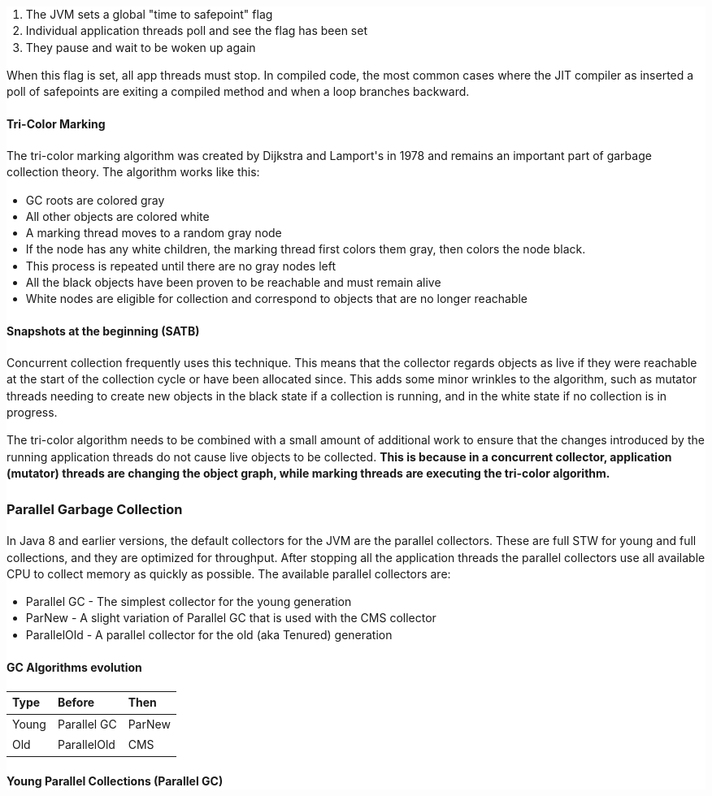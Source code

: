 1. The JVM sets a global "time to safepoint" flag
2. Individual application threads poll and see the flag has been set
3. They pause and wait to be woken up again

When this flag is set, all app threads must stop. In compiled code, the most common cases where the JIT compiler as inserted a poll of safepoints are exiting a compiled method and when a loop branches backward.

#### Tri-Color Marking

The tri-color marking algorithm was created by Dijkstra and Lamport's in 1978 and remains an important part of garbage collection theory. The algorithm works like this:

* GC roots are colored gray
* All other objects are colored white
* A marking thread moves to a random gray node
* If the node has any white children, the marking thread first colors them gray, then colors the node black.
* This process is repeated until there are no gray nodes left
* All the black objects have been proven to be reachable and must remain alive
* White nodes are eligible for collection and correspond to objects that are no longer reachable

#### Snapshots at the beginning \(SATB\) 

Concurrent collection frequently uses this technique. This means that the collector regards objects as live if they were reachable at the start of the collection cycle or have been allocated since. This adds some minor wrinkles to the algorithm, such as mutator threads needing to create new objects in the black state if a collection is running, and in the white state if no collection is in progress. 

The tri-color algorithm needs to be combined with a small amount of additional work to ensure that the changes introduced by the running application threads do not cause live objects to be collected. **This is because in a concurrent collector, application \(mutator\) threads are changing the object graph, while marking threads are executing the tri-color algorithm.**

### Parallel Garbage Collection

In Java 8 and earlier versions, the default collectors for the JVM are the parallel collectors. These are full STW for young and full collections, and they are optimized for throughput. After stopping all the application threads the parallel collectors use all available CPU to collect memory as quickly as possible. The available parallel collectors are:

* Parallel GC - The simplest collector for the young generation
* ParNew - A slight variation of Parallel GC that is used with the CMS collector
* ParallelOld - A parallel collector for the old \(aka Tenured\) generation

#### GC Algorithms evolution

| Type | Before | Then |
| :--- | :--- | :--- |
| Young | Parallel GC | ParNew |
| Old | ParallelOld | CMS |

#### Young Parallel Collections \(Parallel GC\)
